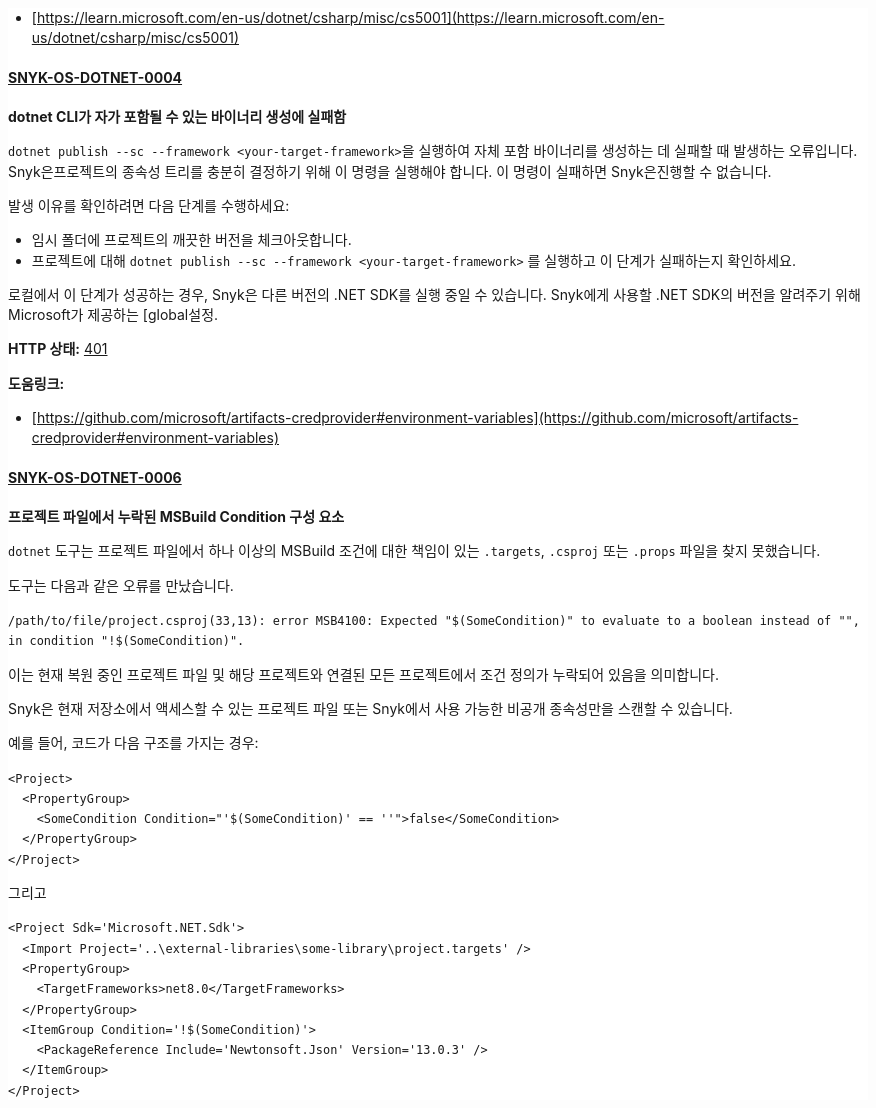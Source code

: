 * [https://learn.microsoft.com/en-us/dotnet/csharp/misc/cs5001](https://learn.microsoft.com/en-us/dotnet/csharp/misc/cs5001)

#### [SNYK-OS-DOTNET-0004](error-catalog.md#snyk-os-dotnet-0004)

**dotnet CLI가 자가 포함될 수 있는 바이너리 생성에 실패함**

`dotnet publish --sc --framework <your-target-framework>`을 실행하여 자체 포함 바이너리를 생성하는 데 실패할 때 발생하는 오류입니다. Snyk은프로젝트의 종속성 트리를 충분히 결정하기 위해 이 명령을 실행해야 합니다. 이 명령이 실패하면 Snyk은진행할 수 없습니다.

발생 이유를 확인하려면 다음 단계를 수행하세요:

* 임시 폴더에 프로젝트의 깨끗한 버전을 체크아웃합니다.
* 프로젝트에 대해 `dotnet publish --sc --framework <your-target-framework>` 를 실행하고 이 단계가 실패하는지 확인하세요.

로컬에서 이 단계가 성공하는 경우, Snyk은 다른 버전의 .NET SDK를 실행 중일 수 있습니다. Snyk에게 사용할 .NET SDK의 버전을 알려주기 위해 Microsoft가 제공하는 \[global설정.

**HTTP 상태:** [401](https://developer.mozilla.org/en-US/docs/Web/HTTP/Status/401)

**도움링크:**

* [https://github.com/microsoft/artifacts-credprovider#environment-variables](https://github.com/microsoft/artifacts-credprovider#environment-variables)

#### [SNYK-OS-DOTNET-0006](error-catalog.md#snyk-os-dotnet-0006)

**프로젝트 파일에서 누락된 MSBuild Condition 구성 요소**

`dotnet` 도구는 프로젝트 파일에서 하나 이상의 MSBuild 조건에 대한 책임이 있는 `.targets`, `.csproj` 또는 `.props` 파일을 찾지 못했습니다.

도구는 다음과 같은 오류를 만났습니다.

```
/path/to/file/project.csproj(33,13): error MSB4100: Expected "$(SomeCondition)" to evaluate to a boolean instead of "", in condition "!$(SomeCondition)".
```

이는 현재 복원 중인 프로젝트 파일 및 해당 프로젝트와 연결된 모든 프로젝트에서 조건 정의가 누락되어 있음을 의미합니다.

Snyk은 현재 저장소에서 액세스할 수 있는 프로젝트 파일 또는 Snyk에서 사용 가능한 비공개 종속성만을 스캔할 수 있습니다.

예를 들어, 코드가 다음 구조를 가지는 경우:

```title=project.targets
<Project>
  <PropertyGroup>
    <SomeCondition Condition="'$(SomeCondition)' == ''">false</SomeCondition>
  </PropertyGroup>
</Project>
```

그리고

```title=project.csproj
<Project Sdk='Microsoft.NET.Sdk'>
  <Import Project='..\external-libraries\some-library\project.targets' />
  <PropertyGroup>
    <TargetFrameworks>net8.0</TargetFrameworks>
  </PropertyGroup>
  <ItemGroup Condition='!$(SomeCondition)'>
    <PackageReference Include='Newtonsoft.Json' Version='13.0.3' />
  </ItemGroup>
</Project>
```
